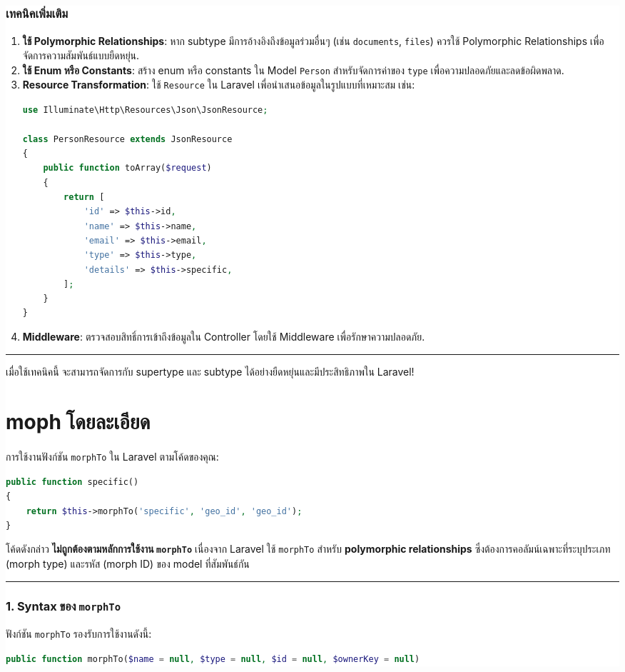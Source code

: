 ### เทคนิคเพิ่มเติม
1. **ใช้ Polymorphic Relationships**: หาก subtype มีการอ้างอิงถึงข้อมูลร่วมอื่นๆ (เช่น `documents`, `files`) ควรใช้ Polymorphic Relationships เพื่อจัดการความสัมพันธ์แบบยืดหยุ่น.
2. **ใช้ Enum หรือ Constants**: สร้าง enum หรือ constants ใน Model `Person` สำหรับจัดการค่าของ `type` เพื่อความปลอดภัยและลดข้อผิดพลาด.
3. **Resource Transformation**: ใช้ `Resource` ใน Laravel เพื่อนำเสนอข้อมูลในรูปแบบที่เหมาะสม เช่น:
   ```php
   use Illuminate\Http\Resources\Json\JsonResource;

   class PersonResource extends JsonResource
   {
       public function toArray($request)
       {
           return [
               'id' => $this->id,
               'name' => $this->name,
               'email' => $this->email,
               'type' => $this->type,
               'details' => $this->specific,
           ];
       }
   }
   ```
4. **Middleware**: ตรวจสอบสิทธิ์การเข้าถึงข้อมูลใน Controller โดยใช้ Middleware เพื่อรักษาความปลอดภัย.

---

เมื่อใช้เทคนิคนี้ จะสามารถจัดการกับ supertype และ subtype ได้อย่างยืดหยุ่นและมีประสิทธิภาพใน Laravel!

# moph โดยละเอียด

การใช้งานฟังก์ชัน `morphTo` ใน Laravel ตามโค้ดของคุณ:

```php
public function specific()
{
    return $this->morphTo('specific', 'geo_id', 'geo_id');
}
```

โค้ดดังกล่าว **ไม่ถูกต้องตามหลักการใช้งาน `morphTo`** เนื่องจาก Laravel ใช้ `morphTo` สำหรับ **polymorphic relationships** ซึ่งต้องการคอลัมน์เฉพาะที่ระบุประเภท (morph type) และรหัส (morph ID) ของ model ที่สัมพันธ์กัน

---

### **1. Syntax ของ `morphTo`**

ฟังก์ชัน `morphTo` รองรับการใช้งานดังนี้:

```php
public function morphTo($name = null, $type = null, $id = null, $ownerKey = null)
```
